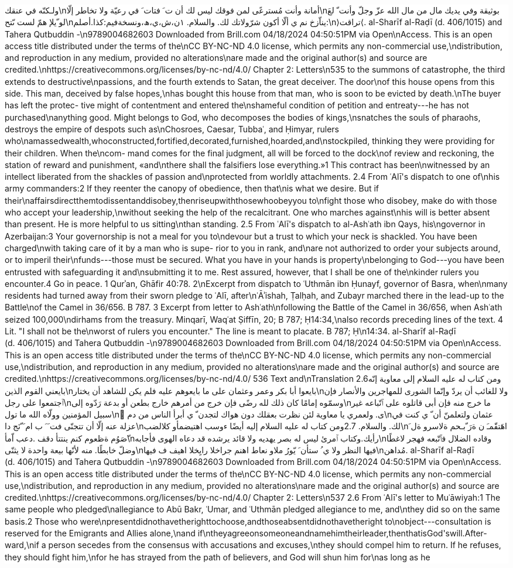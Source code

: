 ولـكنّه في عنقك\nأمانة وأنت مُسترعًى لمن فوقك ليس لك أن ت َ فتات َ في رعيّة ولا تخاطر إلّا\nبوثيقة وفي يديك مال من مال الله عزّ وجلّ وأنت ّ لعَ لو ّيلإ همّ لست ىّتح\nيناّزخ نم ي ألّا أكون شرّولاتك لك. والسلام. ١ن،ش،ي،ھ،ونسخةفيم:كذا.أصلم:\n⟩تراقت⟨. al-Sharīf al-Raḍī (d. 406/1015) and Tahera Qutbuddin -\n9789004682603 Downloaded from Brill.com 04/18/2024 04:50:51PM via Open\nAccess. This is an open access title distributed under the terms of the\nCC BY-NC-ND 4.0 license, which permits any non-commercial use,\ndistribution, and reproduction in any medium, provided no alterations\nare made and the original author(s) and source are credited.\nhttps://creativecommons.org/licenses/by-nc-nd/4.0/ Chapter 2: Letters\n535 to the summons of catastrophe, the third extends to destructive\npassions, and the fourth extends to Satan, the great deceiver. The door\nof this house opens from this side. This man, deceived by false hopes,\nhas bought this house from that man, who is soon to be evicted by death.\nThe buyer has left the protec- tive might of contentment and entered the\nshameful condition of petition and entreaty---he has not purchased\nanything good. Might belongs to God, who decomposes the bodies of kings,\nsnatches the souls of pharaohs, destroys the empire of despots such as\nChosroes, Caesar, Tubbaʿ, and Ḥimyar, rulers who\namassedwealth,whoconstructed,fortified,decorated,furnished,hoarded,and\nstockpiled, thinking they were providing for their children. When the\ncom- mand comes for the final judgment, all will be forced to the dock\nof review and reckoning, the station of reward and punishment, «and\nthere shall the falsifiers lose everything.»1 This contract has been\nwitnessed by an intellect liberated from the shackles of passion and\nprotected from worldly attachments. 2.4 From ʿAlī's dispatch to one of\nhis army commanders:2 If they reenter the canopy of obedience, then that\nis what we desire. But if their\naffairsdirectthemtodissentanddisobey,thenriseupwiththosewhoobeyyou to\nfight those who disobey, make do with those who accept your leadership,\nwithout seeking the help of the recalcitrant. One who marches against\nhis will is better absent than present. He is more helpful to us sitting\nthan standing. 2.5 From ʿAlī's dispatch to al-Ashʿath ibn Qays, his\ngovernor in Azerbaijan:3 Your governorship is not a meal for you to\ndevour but a trust to which your neck is shackled. You have been charged\nwith taking care of it by a man who is supe- rior to you in rank, and\nare not authorized to order your subjects around, or to imperil their\nfunds---those must be secured. What you have in your hands is property\nbelonging to God---you have been entrusted with safeguarding it and\nsubmitting it to me. Rest assured, however, that I shall be one of the\nkinder rulers you encounter.4 Go in peace. 1 Qurʾan, Ghāfir 40:78. 2\nExcerpt from dispatch to ʿUthmān ibn Ḥunayf, governor of Basra, when\nmany residents had turned away from their sworn pledge to ʿAlī, after\nʿĀʾishah, Ṭalḥah, and Zubayr marched there in the lead-up to the Battle\nof the Camel in 36/656. B 787. 3 Excerpt from letter to Ashʿath\nfollowing the Battle of the Camel in 36/656, when Ashʿath seized 100,000\ndirhams from the treasury. Minqarī, Waqʿat Ṣiffīn, 20; B 787; Ḥ14:34,\nalso records preceding lines of the text. 4 Lit. \"I shall not be the\nworst of rulers you encounter.\" The line is meant to placate. B 787; Ḥ\n14:34. al-Sharīf al-Raḍī (d. 406/1015) and Tahera Qutbuddin -\n9789004682603 Downloaded from Brill.com 04/18/2024 04:50:51PM via Open\nAccess. This is an open access title distributed under the terms of the\nCC BY-NC-ND 4.0 license, which permits any non-commercial use,\ndistribution, and reproduction in any medium, provided no alterations\nare made and the original author(s) and source are credited.\nhttps://creativecommons.org/licenses/by-nc-nd/4.0/ 536 Text and\nTranslation 2.6ومن كتاب له عليه السلام إلى معاوية إنّه بايعني القوم الذين\nبايعوا أبا بكر وعمر وعثمان على ما بايعوهم عليه فلم يكن للشاهد أن يختار\nولا للغائب أن يردّ وإنّما الشورى للمهاجرين والأنصار فإن ٱجتمعوا على رجل\nوسمّوه إمامًا كان ذلك لله رضًى فإن خرج من أمرهم خارج بطعن أو بدعة رَدّوه إلى\nما خرج منه فإن أبى قاتلوه على ٱتّباعه غير سبيل المؤمنين وولّاه الله ما تول\nّ ى. ولعمري يا معاوية لئن نظرت بعقلك دون هواك لتجدن ّ ي أبرأ الناس من دم\nعثمان ولتعلمنّ أن ّ ي كنت في عزلة عنه إلّا أن تتجنّى فت َ َ ب ام َ ّنَج دا\nلك. والسلام. 2.7ومن كتاب له عليه السلام إليه أيضًا ءوسب اهتيضمأو كلالضب\nاهَتقّمـَ ن ةرَ ّبـحم ةلاسرو ةل َ ّصَوُم ةظعوم كنم ينتتأ دقف .دعب اّمأ\nرأيك.وكتاب ٱمرئ ليس له بصر يهديه ولا قائد يرشده قد دعاه الهوى فأجابه\nوقاده الضلال فٱتّبعه فهجر لاغطًا وضلّ خابطًا. منه لأنّها بيعة واحدة لا يثنّى\nفيها النظر ولا ي ُ ستأن َ يّورُ ملاو نعاط اهنم جراخلا رايِخلا اهيف ف فيها\nمُداهن. al-Sharīf al-Raḍī (d. 406/1015) and Tahera Qutbuddin -\n9789004682603 Downloaded from Brill.com 04/18/2024 04:50:51PM via Open\nAccess. This is an open access title distributed under the terms of the\nCC BY-NC-ND 4.0 license, which permits any non-commercial use,\ndistribution, and reproduction in any medium, provided no alterations\nare made and the original author(s) and source are credited.\nhttps://creativecommons.org/licenses/by-nc-nd/4.0/ Chapter 2: Letters\n537 2.6 From ʿAlī's letter to Muʿāwiyah:1 The same people who pledged\nallegiance to Abū Bakr, ʿUmar, and ʿUthmān pledged allegiance to me, and\nthey did so on the same basis.2 Those who were\npresentdidnothavetherighttochoose,andthoseabsentdidnothavetheright to\nobject---consultation is reserved for the Emigrants and Allies alone,\nand if\ntheyagreeonsomeoneandnamehimtheirleader,thenthatisGod'swill.After- ward,\nif a person secedes from the consensus with accusations and excuses,\nthey should compel him to return. If he refuses, they should fight him,\nfor he has strayed from the path of believers, and God will shun him for\nas long as he